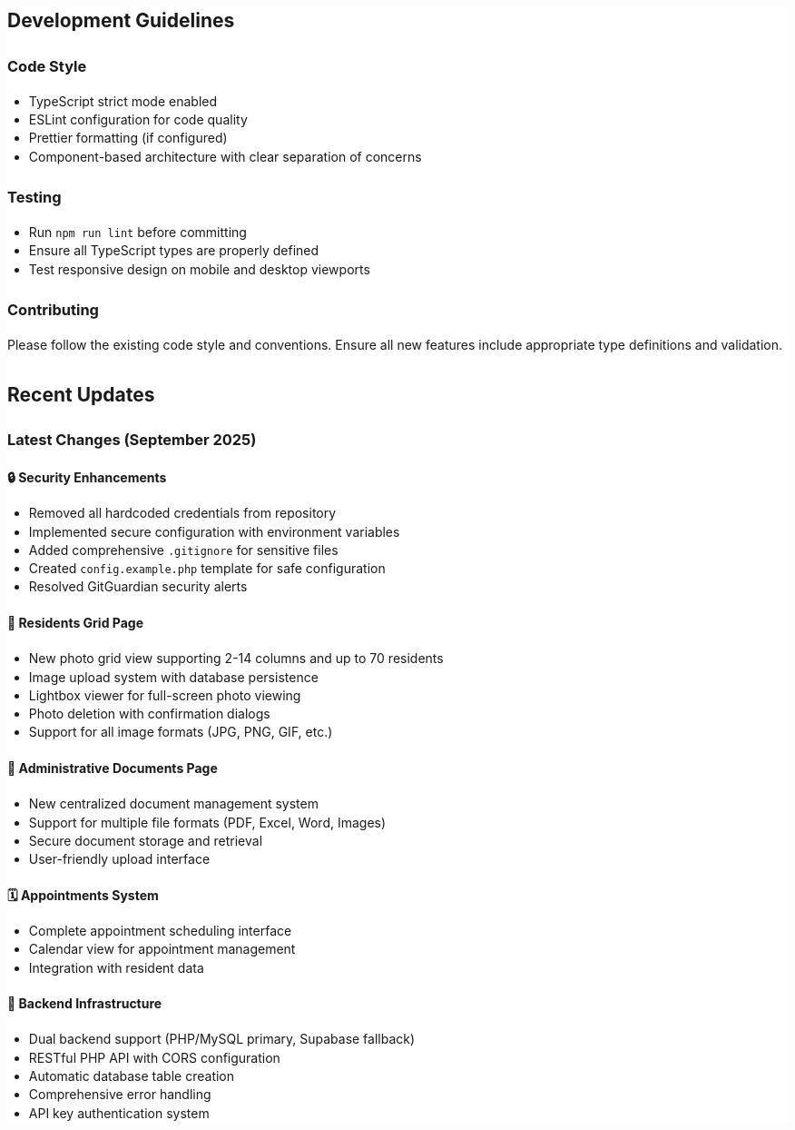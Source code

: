 ## Development Guidelines

### Code Style
- TypeScript strict mode enabled
- ESLint configuration for code quality
- Prettier formatting (if configured)
- Component-based architecture with clear separation of concerns

### Testing
- Run `npm run lint` before committing
- Ensure all TypeScript types are properly defined
- Test responsive design on mobile and desktop viewports

### Contributing
Please follow the existing code style and conventions. Ensure all new features include appropriate type definitions and validation.

## Recent Updates

### Latest Changes (September 2025)

#### 🔒 **Security Enhancements**
- Removed all hardcoded credentials from repository
- Implemented secure configuration with environment variables
- Added comprehensive `.gitignore` for sensitive files
- Created `config.example.php` template for safe configuration
- Resolved GitGuardian security alerts

#### 📸 **Residents Grid Page**
- New photo grid view supporting 2-14 columns and up to 70 residents
- Image upload system with database persistence
- Lightbox viewer for full-screen photo viewing
- Photo deletion with confirmation dialogs
- Support for all image formats (JPG, PNG, GIF, etc.)

#### 📄 **Administrative Documents Page**
- New centralized document management system
- Support for multiple file formats (PDF, Excel, Word, Images)
- Secure document storage and retrieval
- User-friendly upload interface

#### 🗓️ **Appointments System**
- Complete appointment scheduling interface
- Calendar view for appointment management
- Integration with resident data

#### 🔧 **Backend Infrastructure**
- Dual backend support (PHP/MySQL primary, Supabase fallback)
- RESTful PHP API with CORS configuration
- Automatic database table creation
- Comprehensive error handling
- API key authentication system
